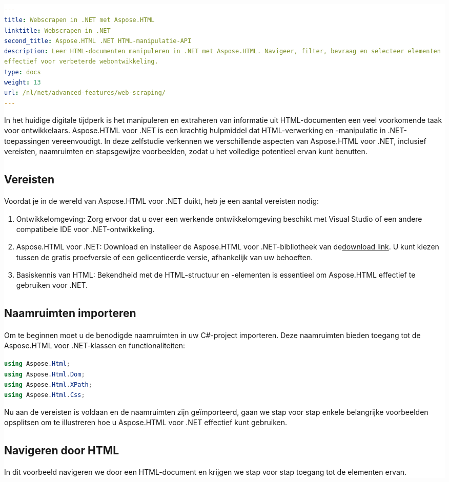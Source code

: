 ```yaml
---
title: Webscrapen in .NET met Aspose.HTML
linktitle: Webscrapen in .NET
second_title: Aspose.HTML .NET HTML-manipulatie-API
description: Leer HTML-documenten manipuleren in .NET met Aspose.HTML. Navigeer, filter, bevraag en selecteer elementen effectief voor verbeterde webontwikkeling.
type: docs
weight: 13
url: /nl/net/advanced-features/web-scraping/
---
```


In het huidige digitale tijdperk is het manipuleren en extraheren van informatie uit HTML-documenten een veel voorkomende taak voor ontwikkelaars. Aspose.HTML voor .NET is een krachtig hulpmiddel dat HTML-verwerking en -manipulatie in .NET-toepassingen vereenvoudigt. In deze zelfstudie verkennen we verschillende aspecten van Aspose.HTML voor .NET, inclusief vereisten, naamruimten en stapsgewijze voorbeelden, zodat u het volledige potentieel ervan kunt benutten.

## Vereisten

Voordat je in de wereld van Aspose.HTML voor .NET duikt, heb je een aantal vereisten nodig:

1. Ontwikkelomgeving: Zorg ervoor dat u over een werkende ontwikkelomgeving beschikt met Visual Studio of een andere compatibele IDE voor .NET-ontwikkeling.

2.  Aspose.HTML voor .NET: Download en installeer de Aspose.HTML voor .NET-bibliotheek van de[download link](https://releases.aspose.com/html/net/). U kunt kiezen tussen de gratis proefversie of een gelicentieerde versie, afhankelijk van uw behoeften.

3. Basiskennis van HTML: Bekendheid met de HTML-structuur en -elementen is essentieel om Aspose.HTML effectief te gebruiken voor .NET.

## Naamruimten importeren

Om te beginnen moet u de benodigde naamruimten in uw C#-project importeren. Deze naamruimten bieden toegang tot de Aspose.HTML voor .NET-klassen en functionaliteiten:

```csharp
using Aspose.Html;
using Aspose.Html.Dom;
using Aspose.Html.XPath;
using Aspose.Html.Css;
```

Nu aan de vereisten is voldaan en de naamruimten zijn geïmporteerd, gaan we stap voor stap enkele belangrijke voorbeelden opsplitsen om te illustreren hoe u Aspose.HTML voor .NET effectief kunt gebruiken.

## Navigeren door HTML

In dit voorbeeld navigeren we door een HTML-document en krijgen we stap voor stap toegang tot de elementen ervan.
